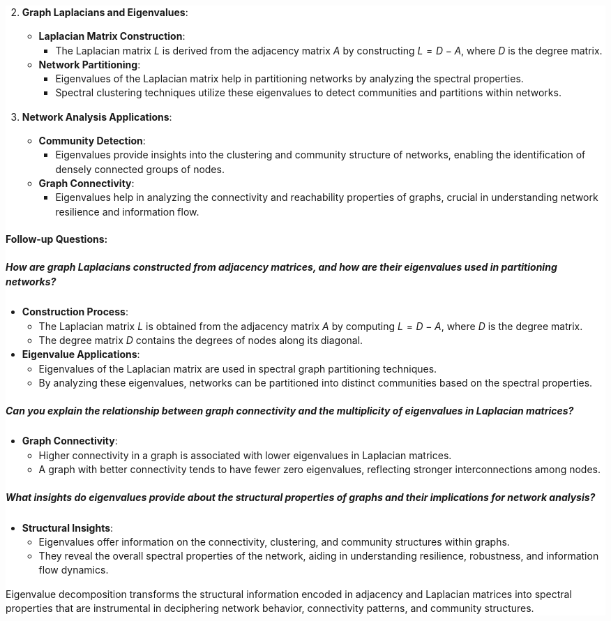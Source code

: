 2. **Graph Laplacians and Eigenvalues**:
   - **Laplacian Matrix Construction**:
     - The Laplacian matrix $L$ is derived from the adjacency matrix $A$ by constructing $L = D - A$, where $D$ is the degree matrix.
   - **Network Partitioning**:
     - Eigenvalues of the Laplacian matrix help in partitioning networks by analyzing the spectral properties.
     - Spectral clustering techniques utilize these eigenvalues to detect communities and partitions within networks.

3. **Network Analysis Applications**:
   - **Community Detection**:
     - Eigenvalues provide insights into the clustering and community structure of networks, enabling the identification of densely connected groups of nodes.
   - **Graph Connectivity**:
     - Eigenvalues help in analyzing the connectivity and reachability properties of graphs, crucial in understanding network resilience and information flow.

#### **Follow-up Questions:**

##### **How are graph Laplacians constructed from adjacency matrices, and how are their eigenvalues used in partitioning networks?**
- **Construction Process**:
  - The Laplacian matrix $L$ is obtained from the adjacency matrix $A$ by computing $L = D - A$, where $D$ is the degree matrix.
  - The degree matrix $D$ contains the degrees of nodes along its diagonal.
- **Eigenvalue Applications**:
  - Eigenvalues of the Laplacian matrix are used in spectral graph partitioning techniques.
  - By analyzing these eigenvalues, networks can be partitioned into distinct communities based on the spectral properties.

##### **Can you explain the relationship between graph connectivity and the multiplicity of eigenvalues in Laplacian matrices?**
- **Graph Connectivity**:
  - Higher connectivity in a graph is associated with lower eigenvalues in Laplacian matrices.
  - A graph with better connectivity tends to have fewer zero eigenvalues, reflecting stronger interconnections among nodes.

##### **What insights do eigenvalues provide about the structural properties of graphs and their implications for network analysis?**
- **Structural Insights**:
  - Eigenvalues offer information on the connectivity, clustering, and community structures within graphs.
  - They reveal the overall spectral properties of the network, aiding in understanding resilience, robustness, and information flow dynamics.

Eigenvalue decomposition transforms the structural information encoded in adjacency and Laplacian matrices into spectral properties that are instrumental in deciphering network behavior, connectivity patterns, and community structures.
